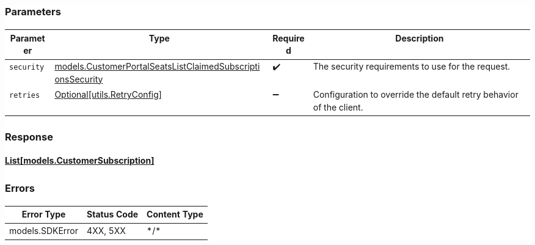 ### Parameters

| Parameter                                                                                                                  | Type                                                                                                                       | Required                                                                                                                   | Description                                                                                                                |
| -------------------------------------------------------------------------------------------------------------------------- | -------------------------------------------------------------------------------------------------------------------------- | -------------------------------------------------------------------------------------------------------------------------- | -------------------------------------------------------------------------------------------------------------------------- |
| `security`                                                                                                                 | [models.CustomerPortalSeatsListClaimedSubscriptionsSecurity](../../customerportalseatslistclaimedsubscriptionssecurity.md) | :heavy_check_mark:                                                                                                         | The security requirements to use for the request.                                                                          |
| `retries`                                                                                                                  | [Optional[utils.RetryConfig]](../../models/utils/retryconfig.md)                                                           | :heavy_minus_sign:                                                                                                         | Configuration to override the default retry behavior of the client.                                                        |

### Response

**[List[models.CustomerSubscription]](../../models/.md)**

### Errors

| Error Type      | Status Code     | Content Type    |
| --------------- | --------------- | --------------- |
| models.SDKError | 4XX, 5XX        | \*/\*           |